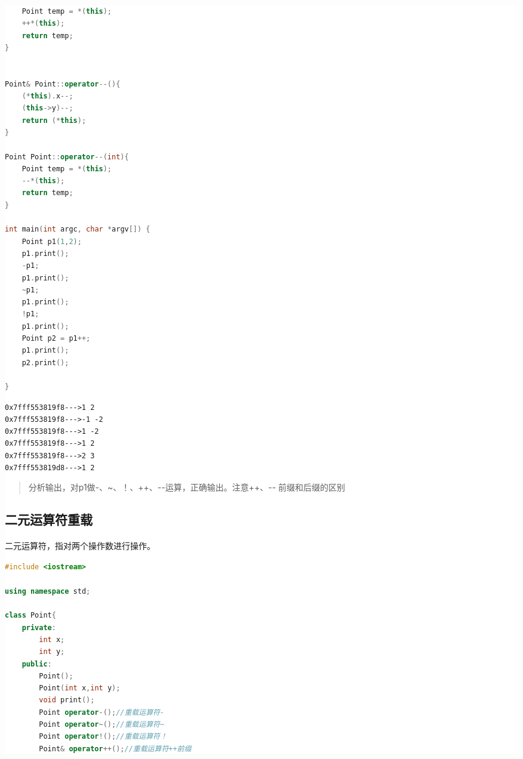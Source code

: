 ```C++
	Point temp = *(this);
	++*(this);
	return temp;
}


Point& Point::operator--(){
	(*this).x--;
	(this->y)--;
	return (*this);
}

Point Point::operator--(int){
	Point temp = *(this);
	--*(this);
	return temp;
}

int main(int argc, char *argv[]) {
	Point p1(1,2);
	p1.print();
	-p1;
	p1.print();
	~p1;
	p1.print();
	!p1;
	p1.print();
	Point p2 = p1++;
	p1.print();
	p2.print();

}
```

	0x7fff553819f8--->1 2
	0x7fff553819f8--->-1 -2
	0x7fff553819f8--->1 -2
	0x7fff553819f8--->1 2
	0x7fff553819f8--->2 3
	0x7fff553819d8--->1 2

> 分析输出，对p1做-、~、！、++、--运算，正确输出。注意++、-- 前缀和后缀的区别

## 二元运算符重载

二元运算符，指对两个操作数进行操作。

```C++
#include <iostream>

using namespace std;

class Point{
	private:
		int x;
		int y;
	public:
		Point();
		Point(int x,int y);
		void print();
		Point operator-();//重载运算符-
		Point operator~();//重载运算符~
		Point operator!();//重载运算符！
		Point& operator++();//重载运算符++前缀
```